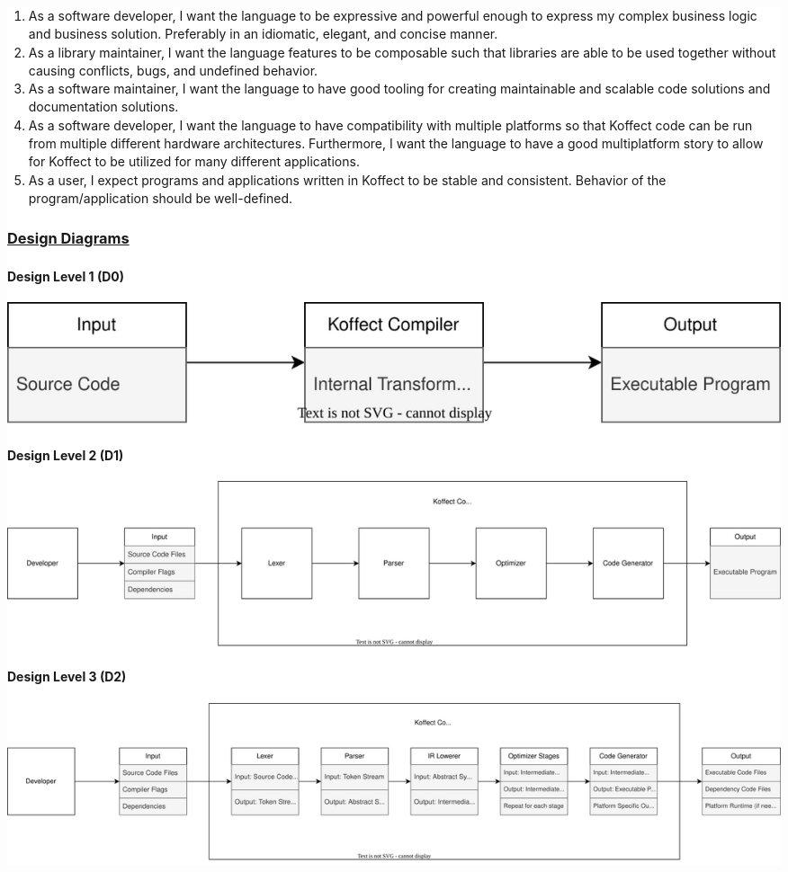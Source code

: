 1. As a software developer, I want the language to be expressive and powerful enough to express my complex business logic and business solution. Preferably in an idiomatic, elegant, and concise manner.
2. As a library maintainer, I want the language features to be composable such that libraries are able to be used together without causing conflicts, bugs, and undefined behavior.
3. As a software maintainer, I want the language to have good tooling for creating maintainable and scalable code solutions and documentation solutions.
4. As a software developer, I want the language to have compatibility with multiple platforms so that Koffect code can be run from multiple different hardware architectures. Furthermore, I want the language to have a good multiplatform story to allow for Koffect to be utilized for many different applications.
5. As a user, I expect programs and applications written in Koffect to be stable and consistent. Behavior of the program/application should be well-defined.

### [Design Diagrams](./CS5001DesignDiagrams.md)

#### Design Level 1 (D0)

![CS5001DesignDiagram_D0.svg](./CS5001DesignDiagrams/CS5001DesignDiagram_D0.svg)

#### Design Level 2 (D1)

![CS5001DesignDiagram_D1.svg](./CS5001DesignDiagrams/CS5001DesignDiagram_D1.svg)

#### Design Level 3 (D2)

![CS5001DesignDiagram_D2.svg](./CS5001DesignDiagrams/CS5001DesignDiagram_D2.svg)
